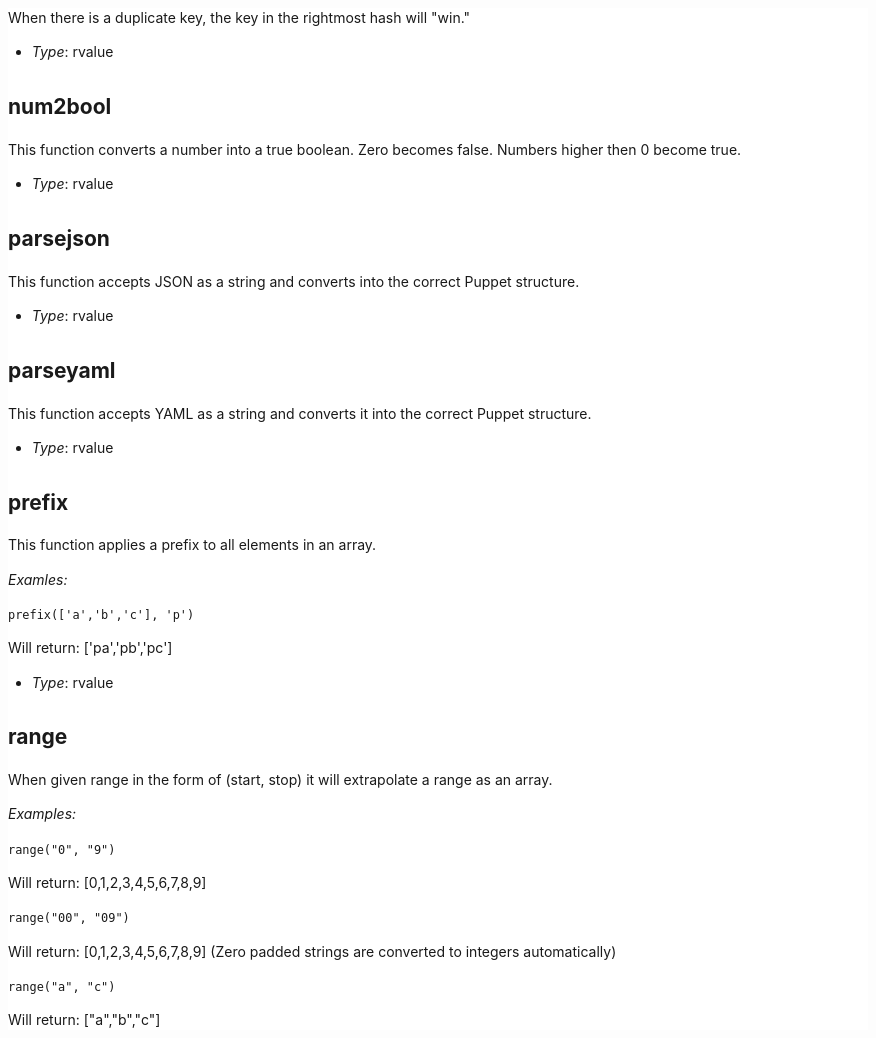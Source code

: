 When there is a duplicate key, the key in the rightmost hash will "win."



- *Type*: rvalue

num2bool
--------
This function converts a number into a true boolean. Zero becomes false. Numbers
higher then 0 become true.


- *Type*: rvalue

parsejson
---------
This function accepts JSON as a string and converts into the correct Puppet
structure.


- *Type*: rvalue

parseyaml
---------
This function accepts YAML as a string and converts it into the correct
Puppet structure.


- *Type*: rvalue

prefix
------
This function applies a prefix to all elements in an array.

*Examles:*

    prefix(['a','b','c'], 'p')

Will return: ['pa','pb','pc']


- *Type*: rvalue

range
-----
When given range in the form of (start, stop) it will extrapolate a range as
an array.

*Examples:*

    range("0", "9")

Will return: [0,1,2,3,4,5,6,7,8,9]

    range("00", "09")

Will return: [0,1,2,3,4,5,6,7,8,9] (Zero padded strings are converted to
integers automatically)

    range("a", "c")

Will return: ["a","b","c"]
